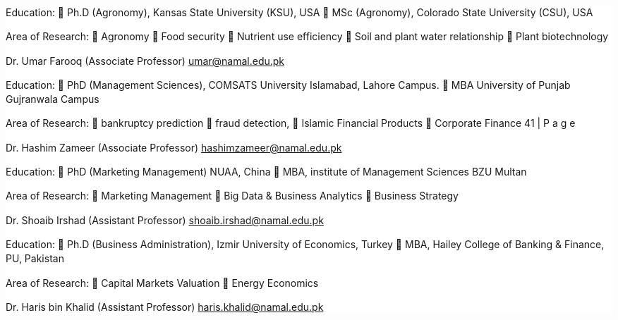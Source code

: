 Education:
 Ph.D (Agronomy), Kansas State University (KSU), USA
 MSc (Agronomy), Colorado State University (CSU), USA

Area of Research:
 Agronomy
 Food security
 Nutrient use efficiency
 Soil and plant water relationship
 Plant biotechnology

Dr. Umar Farooq
(Associate Professor)
umar@namal.edu.pk

Education:
 PhD (Management Sciences), COMSATS University Islamabad,
Lahore Campus.
 MBA University of Punjab Gujranwala Campus

Area of Research:
 bankruptcy prediction
 fraud detection,
 Islamic Financial Products
 Corporate Finance
41 | P a g e

Dr. Hashim Zameer
(Associate Professor)
 hashimzameer@namal.edu.pk

Education:
 PhD (Marketing Management) NUAA, China
 MBA, institute of Management Sciences BZU Multan

Area of Research:
 Marketing Management
 Big Data & Business Analytics
 Business Strategy

Dr. Shoaib Irshad
(Assistant Professor)
shoaib.irshad@namal.edu.pk

 Education:
 Ph.D (Business Administration), Izmir University of Economics,
Turkey
 MBA, Hailey College of Banking & Finance, PU, Pakistan

Area of Research:
 Capital Markets Valuation
 Energy Economics

Dr. Haris bin Khalid
(Assistant Professor)
 haris.khalid@namal.edu.pk
